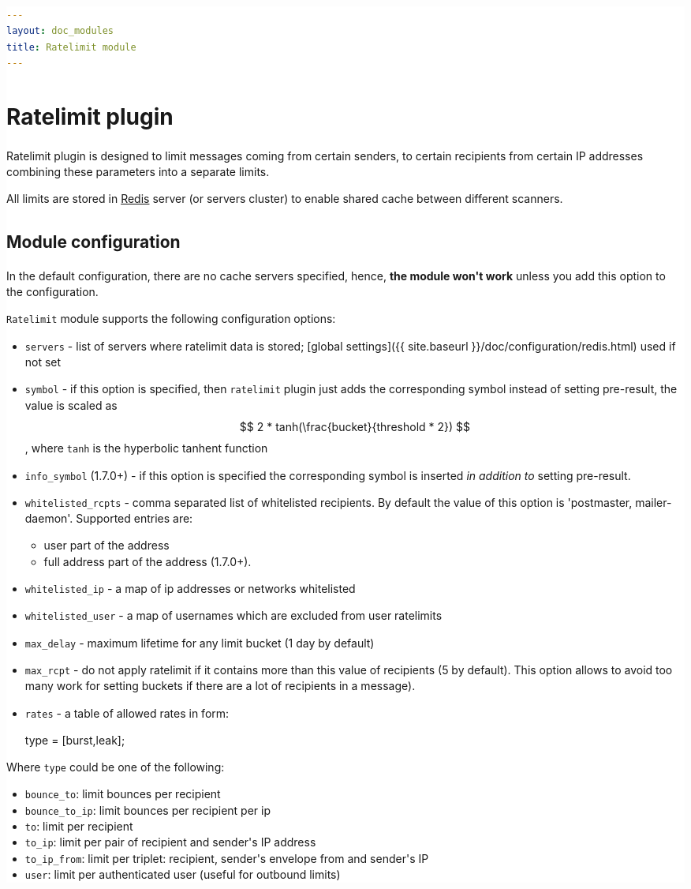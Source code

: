 ```yaml
---
layout: doc_modules
title: Ratelimit module
---
```

# Ratelimit plugin

Ratelimit plugin is designed to limit messages coming from certain senders, to
certain recipients from certain IP addresses combining these parameters into
a separate limits.

All limits are stored in [Redis](http://redis.io) server (or servers cluster) to enable
shared cache between different scanners.

## Module configuration

In the default configuration, there are no cache servers specified, hence, **the module won't work** unless you add this option to the configuration.

`Ratelimit` module supports the following configuration options:

- `servers` - list of servers where ratelimit data is stored; [global settings]({{ site.baseurl }}/doc/configuration/redis.html) used if not set
- `symbol` - if this option is specified, then `ratelimit` plugin just adds the corresponding symbol instead of setting pre-result, the value is scaled as $$ 2 * tanh(\frac{bucket}{threshold * 2}) $$, where `tanh` is the hyperbolic tanhent function
- `info_symbol` (1.7.0+) - if this option is specified the corresponding symbol is inserted *in addition to* setting pre-result.
- `whitelisted_rcpts` - comma separated list of whitelisted recipients. By default
the value of this option is 'postmaster, mailer-daemon'. Supported entries are:
    * user part of the address
    * full address part of the address (1.7.0+).
- `whitelisted_ip` - a map of ip addresses or networks whitelisted
- `whitelisted_user` - a map of usernames which are excluded from user ratelimits
- `max_delay` - maximum lifetime for any limit bucket (1 day by default)
- `max_rcpt` - do not apply ratelimit if it contains more than this value of recipients (5 by default). This
option allows to avoid too many work for setting buckets if there are a lot of recipients in a message).
- `rates` - a table of allowed rates in form:

    type = [burst,leak];

Where `type` could be one of the following:

- `bounce_to`: limit bounces per recipient
- `bounce_to_ip`: limit bounces per recipient per ip
- `to`: limit per recipient
- `to_ip`: limit per pair of recipient and sender's IP address
- `to_ip_from`: limit per triplet: recipient, sender's envelope from and sender's IP
- `user`: limit per authenticated user (useful for outbound limits)
